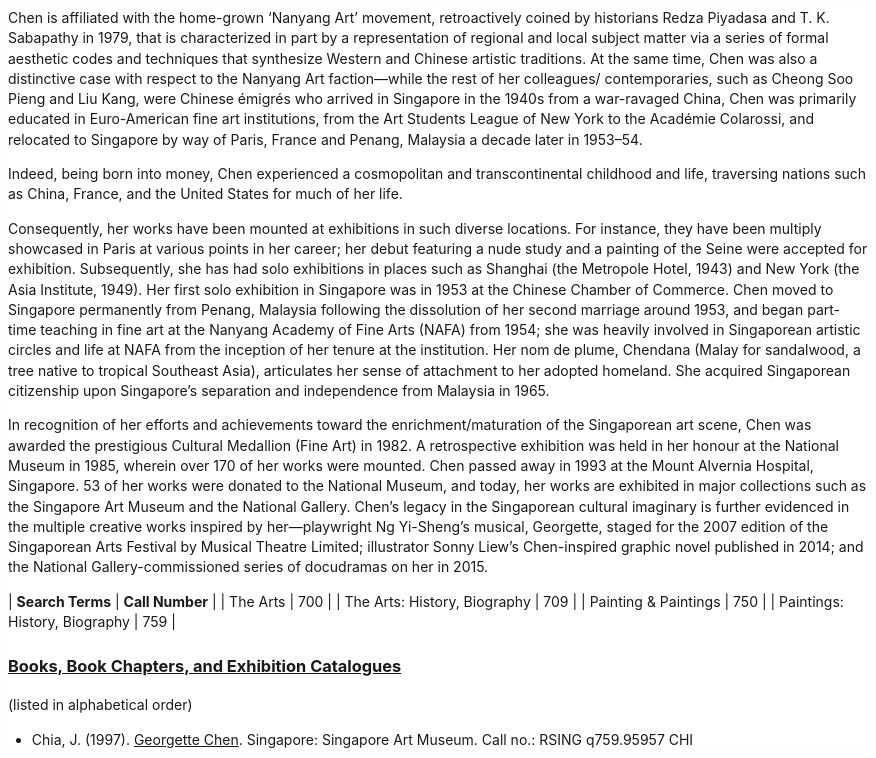 Chen is affiliated with the home-grown ‘Nanyang Art’ movement, retroactively coined by historians Redza Piyadasa and T. K. Sabapathy in 1979, that is characterized in part by a representation of regional and local subject matter via a series of formal aesthetic codes and techniques that synthesize Western and Chinese artistic traditions. At the same time, Chen was also a distinctive case with respect to the Nanyang Art faction—while the rest of her colleagues/ contemporaries, such as Cheong Soo Pieng and Liu Kang, were Chinese émigrés who arrived in Singapore in the 1940s from a war-ravaged China, Chen was primarily educated in Euro-American fine art institutions, from the Art Students League of New York to the Académie Colarossi, and relocated to Singapore by way of Paris, France and Penang, Malaysia a decade later in 1953–54.

Indeed, being born into money, Chen experienced a cosmopolitan and transcontinental childhood and life, traversing nations such as China, France, and the United States for much of her life.

Consequently, her works have been mounted at exhibitions in such diverse locations. For instance, they have been multiply showcased in Paris at various points in her career; her debut featuring a nude study and a painting of the Seine were accepted for exhibition. Subsequently, she has had solo exhibitions in places such as Shanghai (the Metropole Hotel, 1943) and New York (the Asia Institute, 1949). Her first solo exhibition in Singapore was in 1953 at the Chinese Chamber of Commerce. Chen moved to Singapore permanently from Penang, Malaysia following the dissolution of her second marriage around 1953, and began part-time teaching in fine art at the Nanyang Academy of Fine Arts (NAFA) from 1954; she was heavily involved in Singaporean artistic circles and life at NAFA from the inception of her tenure at the institution. Her nom de plume, Chendana (Malay for sandalwood, a tree native to tropical Southeast Asia), articulates her sense of attachment to her adopted homeland. She acquired Singaporean citizenship upon Singapore’s separation and independence from Malaysia in 1965.

In recognition of her efforts and achievements toward the enrichment/maturation of the Singaporean art scene, Chen was awarded the prestigious Cultural Medallion (Fine Art) in 1982. A retrospective exhibition was held in her honour at the National Museum in 1985, wherein over 170 of her works were mounted. Chen passed away in 1993 at the Mount Alvernia Hospital, Singapore. 53 of her works were donated to the National Museum, and today, her works are exhibited in major collections such as the Singapore Art Museum and the National Gallery. Chen’s legacy in the Singaporean cultural imaginary is further evidenced in the multiple creative works inspired by her—playwright Ng Yi-Sheng’s musical, Georgette, staged for the 2007 edition of the Singaporean Arts Festival by Musical Theatre Limited; illustrator Sonny Liew’s Chen-inspired graphic novel published in 2014; and the National Gallery-commissioned series of docudramas on her in 2015.

| **Search Terms** | **Call Number** |
| The Arts | 700 |
| The Arts: History, Biography | 709 |
| Painting & Paintings | 750 |
| Paintings: History, Biography | 759 |

### <u>Books, Book Chapters, and Exhibition Catalogues</u>
(listed in alphabetical order)

 

* Chia, J. (1997). [Georgette Chen](http://eservice.nlb.gov.sg/item_holding_s.aspx?bid=8379929). Singapore: Singapore Art Museum.
Call no.: RSING q759.95957 CHI
